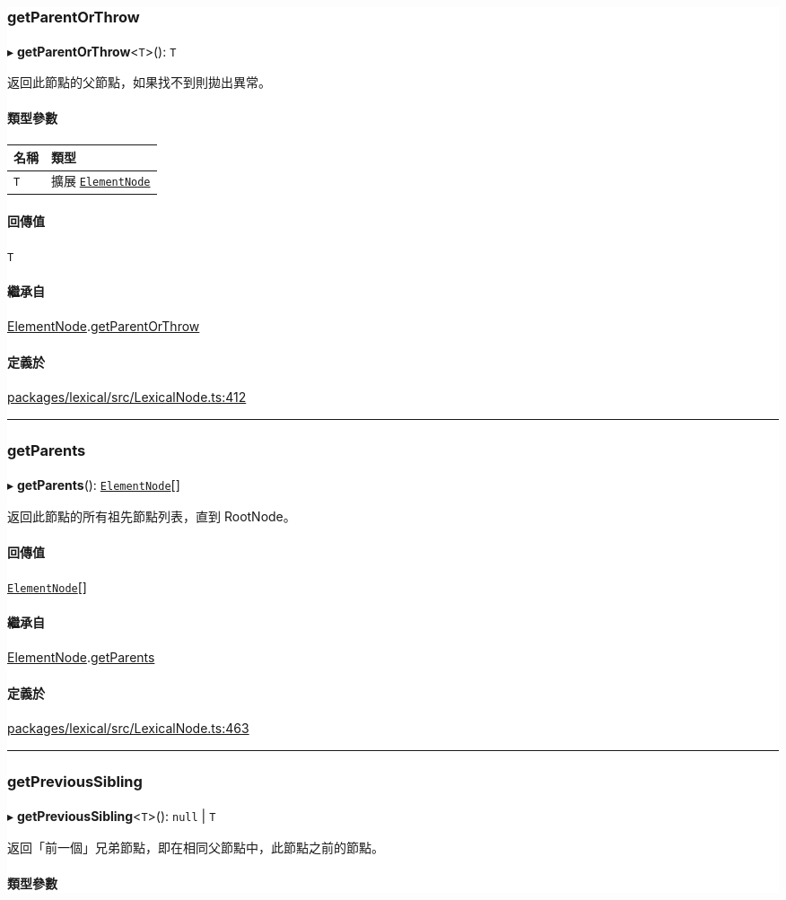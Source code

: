 
### getParentOrThrow

▸ **getParentOrThrow**\<`T`\>(): `T`

返回此節點的父節點，如果找不到則拋出異常。

#### 類型參數

| 名稱 | 類型                                         |
| :--- | :------------------------------------------- |
| `T`  | 擴展 [`ElementNode`](lexical.ElementNode.md) |

#### 回傳值

`T`

#### 繼承自

[ElementNode](lexical.ElementNode.md).[getParentOrThrow](lexical.ElementNode.md#getparentorthrow)

#### 定義於

[packages/lexical/src/LexicalNode.ts:412](https://github.com/facebook/lexical/tree/main/packages/lexical/src/LexicalNode.ts#L412)

---

### getParents

▸ **getParents**(): [`ElementNode`](lexical.ElementNode.md)[]

返回此節點的所有祖先節點列表，直到 RootNode。

#### 回傳值

[`ElementNode`](lexical.ElementNode.md)[]

#### 繼承自

[ElementNode](lexical.ElementNode.md).[getParents](lexical.ElementNode.md#getparents)

#### 定義於

[packages/lexical/src/LexicalNode.ts:463](https://github.com/facebook/lexical/tree/main/packages/lexical/src/LexicalNode.ts#L463)

---

### getPreviousSibling

▸ **getPreviousSibling**\<`T`\>(): `null` \| `T`

返回「前一個」兄弟節點，即在相同父節點中，此節點之前的節點。

#### 類型參數
